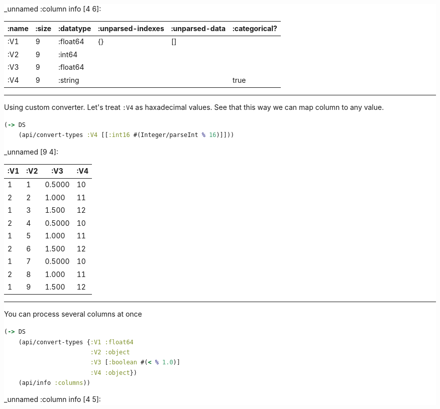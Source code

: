 \_unnamed :column info \[4 6\]:

| :name | :size | :datatype | :unparsed-indexes | :unparsed-data | :categorical? |
|-------|-------|-----------|-------------------|----------------|---------------|
| :V1   | 9     | :float64  | {}                | \[\]           |               |
| :V2   | 9     | :int64    |                   |                |               |
| :V3   | 9     | :float64  |                   |                |               |
| :V4   | 9     | :string   |                   |                | true          |

------------------------------------------------------------------------

Using custom converter. Let's treat `:V4` as haxadecimal values. See that this way we can map column to any value.

``` clojure
(-> DS
    (api/convert-types :V4 [[:int16 #(Integer/parseInt % 16)]]))
```

\_unnamed \[9 4\]:

| :V1 | :V2 | :V3    | :V4 |
|-----|-----|--------|-----|
| 1   | 1   | 0.5000 | 10  |
| 2   | 2   | 1.000  | 11  |
| 1   | 3   | 1.500  | 12  |
| 2   | 4   | 0.5000 | 10  |
| 1   | 5   | 1.000  | 11  |
| 2   | 6   | 1.500  | 12  |
| 1   | 7   | 0.5000 | 10  |
| 2   | 8   | 1.000  | 11  |
| 1   | 9   | 1.500  | 12  |

------------------------------------------------------------------------

You can process several columns at once

``` clojure
(-> DS
    (api/convert-types {:V1 :float64
                        :V2 :object
                        :V3 [:boolean #(< % 1.0)]
                        :V4 :object})
    (api/info :columns))
```

\_unnamed :column info \[4 5\]:
